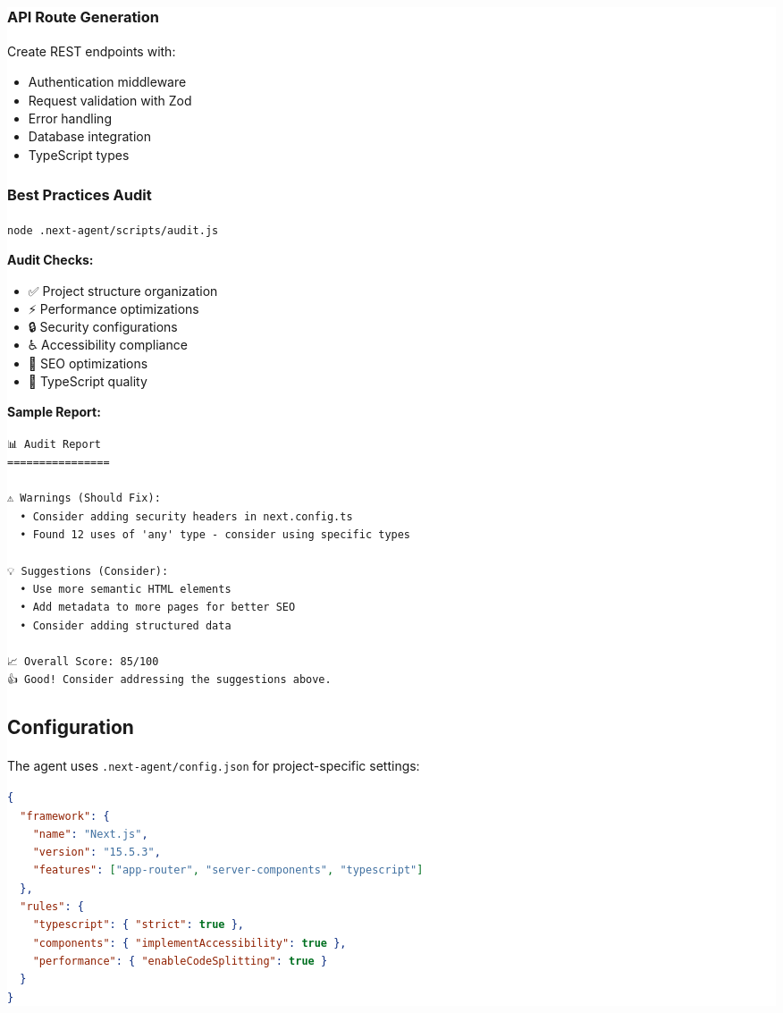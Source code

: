 ### API Route Generation

Create REST endpoints with:
- Authentication middleware
- Request validation with Zod
- Error handling
- Database integration
- TypeScript types

### Best Practices Audit

```bash
node .next-agent/scripts/audit.js
```

**Audit Checks:**
- ✅ Project structure organization
- ⚡ Performance optimizations
- 🔒 Security configurations
- ♿ Accessibility compliance
- 🎯 SEO optimizations
- 📝 TypeScript quality

**Sample Report:**
```
📊 Audit Report
================

⚠️ Warnings (Should Fix):
  • Consider adding security headers in next.config.ts
  • Found 12 uses of 'any' type - consider using specific types

💡 Suggestions (Consider):
  • Use more semantic HTML elements
  • Add metadata to more pages for better SEO
  • Consider adding structured data

📈 Overall Score: 85/100
👍 Good! Consider addressing the suggestions above.
```

## Configuration

The agent uses `.next-agent/config.json` for project-specific settings:

```json
{
  "framework": {
    "name": "Next.js",
    "version": "15.5.3",
    "features": ["app-router", "server-components", "typescript"]
  },
  "rules": {
    "typescript": { "strict": true },
    "components": { "implementAccessibility": true },
    "performance": { "enableCodeSplitting": true }
  }
}
```
